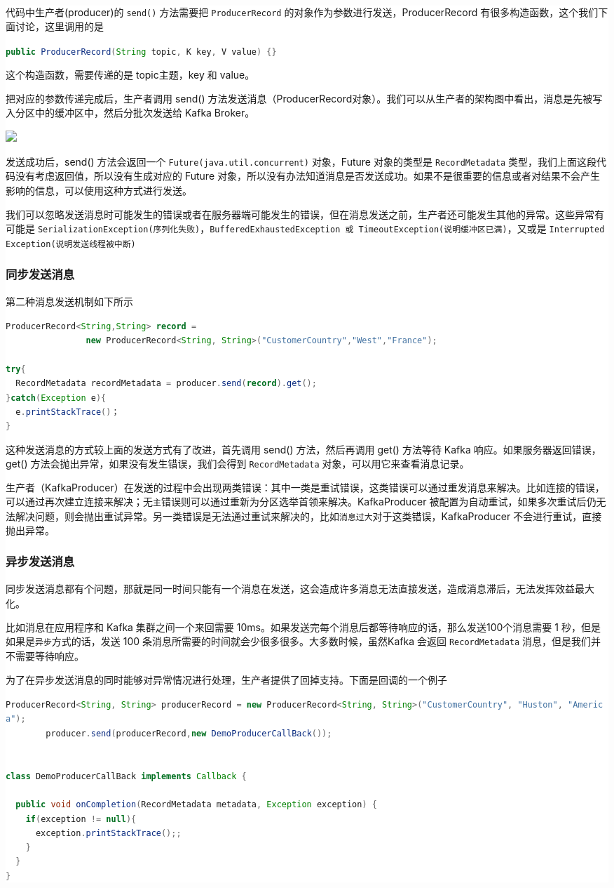 代码中生产者(producer)的 `send()` 方法需要把 `ProducerRecord` 的对象作为参数进行发送，ProducerRecord 有很多构造函数，这个我们下面讨论，这里调用的是

```java
public ProducerRecord(String topic, K key, V value) {}
```

这个构造函数，需要传递的是 topic主题，key 和 value。

把对应的参数传递完成后，生产者调用 send() 方法发送消息（ProducerRecord对象）。我们可以从生产者的架构图中看出，消息是先被写入分区中的缓冲区中，然后分批次发送给 Kafka Broker。

![](https://raw.githubusercontent.com/Joincxuan/Joincxuan.github.io/master/image/kafka-producer/02.png)



发送成功后，send() 方法会返回一个 `Future(java.util.concurrent)` 对象，Future 对象的类型是 `RecordMetadata` 类型，我们上面这段代码没有考虑返回值，所以没有生成对应的 Future 对象，所以没有办法知道消息是否发送成功。如果不是很重要的信息或者对结果不会产生影响的信息，可以使用这种方式进行发送。

我们可以忽略发送消息时可能发生的错误或者在服务器端可能发生的错误，但在消息发送之前，生产者还可能发生其他的异常。这些异常有可能是 `SerializationException(序列化失败)`，`BufferedExhaustedException 或 TimeoutException(说明缓冲区已满)`，又或是 `InterruptedException(说明发送线程被中断)`

### 同步发送消息

第二种消息发送机制如下所示

```java
ProducerRecord<String,String> record =
                new ProducerRecord<String, String>("CustomerCountry","West","France");

try{
  RecordMetadata recordMetadata = producer.send(record).get();
}catch(Exception e){
  e.printStackTrace()；
}

```

这种发送消息的方式较上面的发送方式有了改进，首先调用 send() 方法，然后再调用 get() 方法等待 Kafka 响应。如果服务器返回错误，get() 方法会抛出异常，如果没有发生错误，我们会得到 `RecordMetadata` 对象，可以用它来查看消息记录。

生产者（KafkaProducer）在发送的过程中会出现两类错误：其中一类是重试错误，这类错误可以通过重发消息来解决。比如连接的错误，可以通过再次建立连接来解决；无`主`错误则可以通过重新为分区选举首领来解决。KafkaProducer 被配置为自动重试，如果多次重试后仍无法解决问题，则会抛出重试异常。另一类错误是无法通过重试来解决的，比如`消息过大`对于这类错误，KafkaProducer 不会进行重试，直接抛出异常。

### 异步发送消息

同步发送消息都有个问题，那就是同一时间只能有一个消息在发送，这会造成许多消息无法直接发送，造成消息滞后，无法发挥效益最大化。

比如消息在应用程序和 Kafka 集群之间一个来回需要 10ms。如果发送完每个消息后都等待响应的话，那么发送100个消息需要 1 秒，但是如果是`异步`方式的话，发送 100 条消息所需要的时间就会少很多很多。大多数时候，虽然Kafka 会返回 `RecordMetadata` 消息，但是我们并不需要等待响应。

为了在异步发送消息的同时能够对异常情况进行处理，生产者提供了回掉支持。下面是回调的一个例子

```java
ProducerRecord<String, String> producerRecord = new ProducerRecord<String, String>("CustomerCountry", "Huston", "America");
        producer.send(producerRecord,new DemoProducerCallBack());


class DemoProducerCallBack implements Callback {

  public void onCompletion(RecordMetadata metadata, Exception exception) {
    if(exception != null){
      exception.printStackTrace();;
    }
  }
}
```
